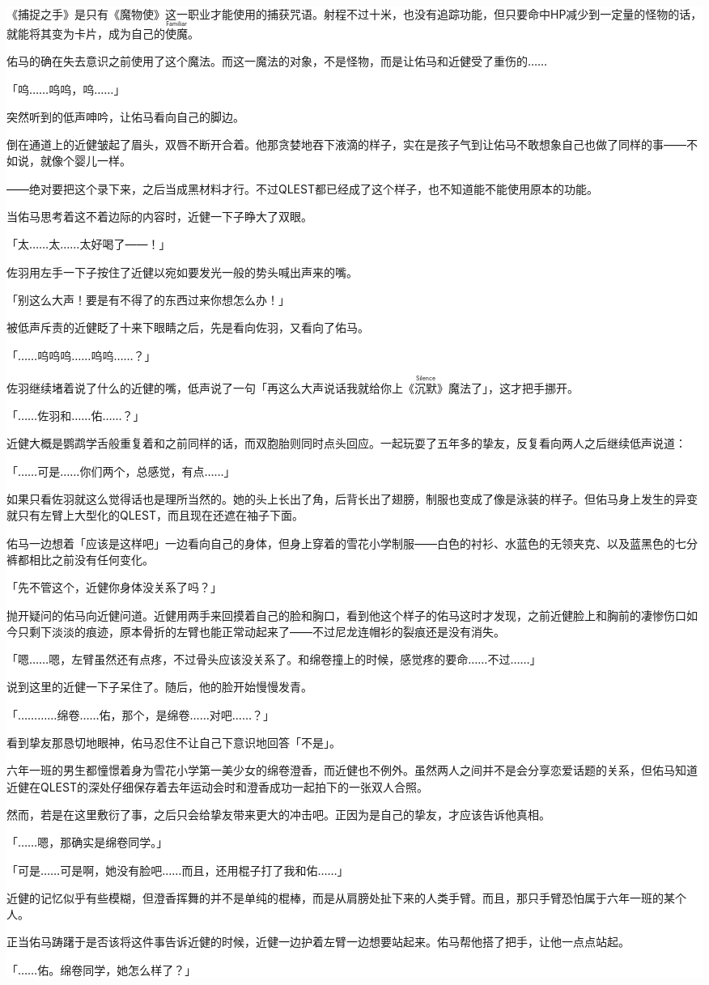 《捕捉之手》是只有《魔物使》这一职业才能使用的捕获咒语。射程不过十米，也没有追踪功能，但只要命中HP减少到一定量的怪物的话，就能将其变为卡片，成为自己的<ruby>使魔<rt>Familiar</rt></ruby>。

佑马的确在失去意识之前使用了这个魔法。而这一魔法的对象，不是怪物，而是让佑马和近健受了重伤的……

「呜……呜呜，呜……」

突然听到的低声呻吟，让佑马看向自己的脚边。

倒在通道上的近健皱起了眉头，双唇不断开合着。他那贪婪地吞下液滴的样子，实在是孩子气到让佑马不敢想象自己也做了同样的事——不如说，就像个婴儿一样。

——绝对要把这个录下来，之后当成黑材料才行。不过QLEST都已经成了这个样子，也不知道能不能使用原本的功能。

当佑马思考着这不着边际的内容时，近健一下子睁大了双眼。

「太……太……太好喝了——！」

佐羽用左手一下子按住了近健以宛如要发光一般的势头喊出声来的嘴。

「别这么大声！要是有不得了的东西过来你想怎么办！」

被低声斥责的近健眨了十来下眼睛之后，先是看向佐羽，又看向了佑马。

「……呜呜呜……呜呜……？」

佐羽继续堵着说了什么的近健的嘴，低声说了一句「再这么大声说话我就给你上《<ruby>沉默<rt>Silence</rt></ruby>》魔法了」，这才把手挪开。

「……佐羽和……佑……？」

近健大概是鹦鹉学舌般重复着和之前同样的话，而双胞胎则同时点头回应。一起玩耍了五年多的挚友，反复看向两人之后继续低声说道：

「……可是……你们两个，总感觉，有点……」

如果只看佐羽就这么觉得话也是理所当然的。她的头上长出了角，后背长出了翅膀，制服也变成了像是泳装的样子。但佑马身上发生的异变就只有左臂上大型化的QLEST，而且现在还遮在袖子下面。

佑马一边想着「应该是这样吧」一边看向自己的身体，但身上穿着的雪花小学制服——白色的衬衫、水蓝色的无领夹克、以及蓝黑色的七分裤都相比之前没有任何变化。

「先不管这个，近健你身体没关系了吗？」

抛开疑问的佑马向近健问道。近健用两手来回摸着自己的脸和胸口，看到他这个样子的佑马这时才发现，之前近健脸上和胸前的凄惨伤口如今只剩下淡淡的痕迹，原本骨折的左臂也能正常动起来了——不过尼龙连帽衫的裂痕还是没有消失。

「嗯……嗯，左臂虽然还有点疼，不过骨头应该没关系了。和绵卷撞上的时候，感觉疼的要命……不过……」

说到这里的近健一下子呆住了。随后，他的脸开始慢慢发青。

「…………绵卷……佑，那个，是绵卷……对吧……？」

看到挚友那恳切地眼神，佑马忍住不让自己下意识地回答「不是」。

六年一班的男生都憧憬着身为雪花小学第一美少女的绵卷澄香，而近健也不例外。虽然两人之间并不是会分享恋爱话题的关系，但佑马知道近健在QLEST的深处仔细保存着去年运动会时和澄香成功一起拍下的一张双人合照。

然而，若是在这里敷衍了事，之后只会给挚友带来更大的冲击吧。正因为是自己的挚友，才应该告诉他真相。

「……嗯，那确实是绵卷同学。」

「可是……可是啊，她没有脸吧……而且，还用棍子打了我和佑……」

近健的记忆似乎有些模糊，但澄香挥舞的并不是单纯的棍棒，而是从肩膀处扯下来的人类手臂。而且，那只手臂恐怕属于六年一班的某个人。

正当佑马踌躇于是否该将这件事告诉近健的时候，近健一边护着左臂一边想要站起来。佑马帮他搭了把手，让他一点点站起。

「……佑。绵卷同学，她怎么样了？」
